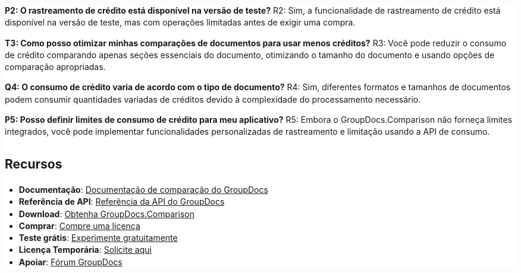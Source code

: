 **P2: O rastreamento de crédito está disponível na versão de teste?**
R2: Sim, a funcionalidade de rastreamento de crédito está disponível na versão de teste, mas com operações limitadas antes de exigir uma compra.

**T3: Como posso otimizar minhas comparações de documentos para usar menos créditos?**
R3: Você pode reduzir o consumo de crédito comparando apenas seções essenciais do documento, otimizando o tamanho do documento e usando opções de comparação apropriadas.

**Q4: O consumo de crédito varia de acordo com o tipo de documento?**
R4: Sim, diferentes formatos e tamanhos de documentos podem consumir quantidades variadas de créditos devido à complexidade do processamento necessário.

**P5: Posso definir limites de consumo de crédito para meu aplicativo?**
R5: Embora o GroupDocs.Comparison não forneça limites integrados, você pode implementar funcionalidades personalizadas de rastreamento e limitação usando a API de consumo.

## Recursos

- **Documentação**: [Documentação de comparação do GroupDocs](https://docs.groupdocs.com/comparison/net/)
- **Referência de API**: [Referência da API do GroupDocs](https://reference.groupdocs.com/comparison/net/)
- **Download**: [Obtenha GroupDocs.Comparison](https://releases.groupdocs.com/comparison/net/)
- **Comprar**: [Compre uma licença](https://purchase.groupdocs.com/buy)
- **Teste grátis**: [Experimente gratuitamente](https://releases.groupdocs.com/comparison/net/)
- **Licença Temporária**: [Solicite aqui](https://purchase.groupdocs.com/temporary-license/)
- **Apoiar**: [Fórum GroupDocs](https://forum.groupdocs.com/c/comparison/)